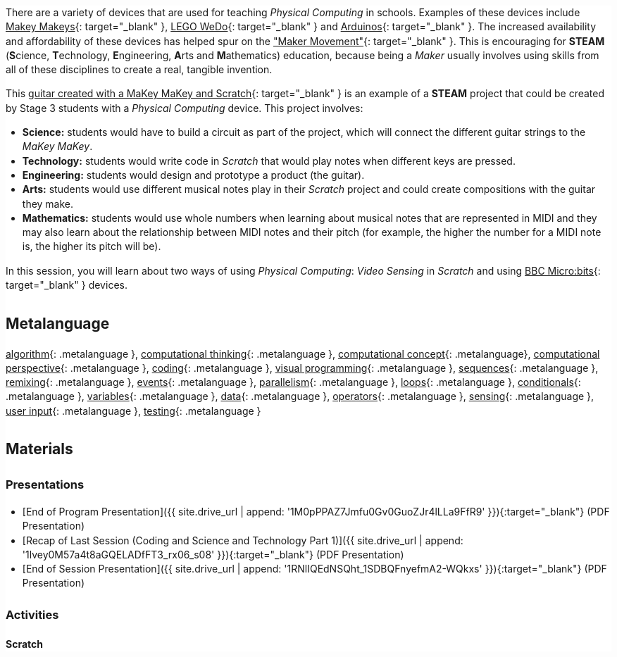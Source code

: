There are a variety of devices that are used for teaching *Physical Computing* in schools. 
Examples of these devices include [Makey Makeys](https://makeymakey.com/){: target="_blank" }, [LEGO WeDo](https://education.lego.com/en-us/elementary/shop/wedo-2){: target="_blank" } and [Arduinos](https://www.arduino.cc/){: target="_blank" }. The increased availability and affordability of these devices has helped spur on the ["Maker Movement"](https://www.techopedia.com/definition/28408/maker-movement){: target="_blank" }. This is encouraging for **STEAM** (**S**cience, **T**echnology, **E**ngineering, **A**rts and **M**athematics) education, because being a *Maker* usually involves using skills from all of these disciplines to create a real, tangible invention.

This [guitar created with a MaKey MaKey and Scratch](https://arraywhiz52446.wordpress.com/2015/05/28/k-2-makey-makey-project-part-i/){: target="_blank" } is an example of a **STEAM** project that could be created by Stage 3 students with a *Physical Computing* device. This project involves:

- **Science:** students would have to build a circuit as part of the project, which will connect the different guitar strings to the *MaKey MaKey*.
- **Technology:** students would write code in *Scratch* that would play notes when different keys are pressed.
- **Engineering:** students would design and prototype a product (the guitar).
- **Arts:** students would use different musical notes play in their *Scratch* project and could create compositions with the guitar they make.
- **Mathematics:** students would use whole numbers when learning about musical notes that are represented in MIDI and they may also learn about the relationship between MIDI notes and their pitch (for example, the higher the number for a MIDI note is, the higher its pitch will be).

In this session, you will learn about two ways of using *Physical Computing*: *Video Sensing* in *Scratch* and using [BBC Micro:bits](http://microbit.org/){: target="_blank" } devices.

## Metalanguage

[algorithm](){: .metalanguage }, [computational thinking](){: .metalanguage }, [computational concept](){: .metalanguage}, [computational perspective](){: .metalanguage },  [coding](){: .metalanguage }, [visual programming](){: .metalanguage }, [sequences](){: .metalanguage }, [remixing](){: .metalanguage },  [events](){: .metalanguage }, [parallelism](){: .metalanguage }, [loops](){: .metalanguage }, [conditionals](){: .metalanguage }, [variables](){: .metalanguage }, [data](){: .metalanguage }, [operators](){: .metalanguage }, [sensing](){: .metalanguage }, [user input](){: .metalanguage }, [testing](){: .metalanguage }

## Materials 

### Presentations

- [End of Program Presentation]({{ site.drive_url | append: '1M0pPPAZ7Jmfu0Gv0GuoZJr4lLLa9FfR9' }}){:target="_blank"} (PDF Presentation)
- [Recap of Last Session (Coding and Science and Technology Part 1)]({{ site.drive_url | append: '1lvey0M57a4t8aGQELADfFT3_rx06_s08' }}){:target="_blank"} (PDF Presentation)
- [End of Session Presentation]({{ site.drive_url | append: '1RNlIQEdNSQht_1SDBQFnyefmA2-WQkxs' }}){:target="_blank"} (PDF Presentation)

### Activities

#### Scratch
